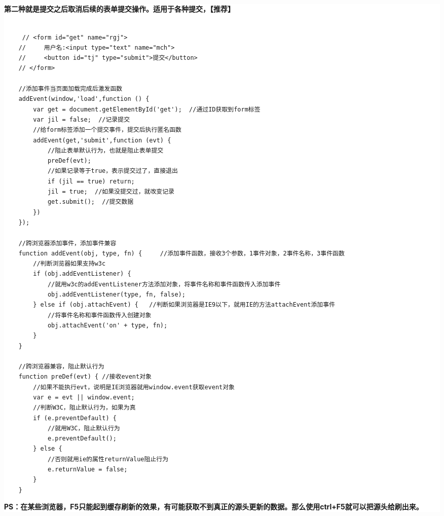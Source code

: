****第二种就是提交之后取消后续的表单提交操作。适用于各种提交，【推荐】****

```

     // <form id="get" name="rgj">
    //     用户名:<input type="text" name="mch">
    //     <button id="tj" type="submit">提交</button>
    // </form>
    
    //添加事件当页面加载完成后激发函数
    addEvent(window,'load',function () {
        var get = document.getElementById('get');  //通过ID获取到form标签
        var jil = false;  //记录提交
        //给form标签添加一个提交事件，提交后执行匿名函数
        addEvent(get,'submit',function (evt) {
            //阻止表单默认行为，也就是阻止表单提交
            preDef(evt);
            //如果记录等于true，表示提交过了，直接退出
            if (jil == true) return;
            jil = true;  //如果没提交过，就改变记录
            get.submit();  //提交数据
        })
    });
    
    //跨浏览器添加事件，添加事件兼容
    function addEvent(obj, type, fn) {     //添加事件函数，接收3个参数，1事件对象，2事件名称，3事件函数
        //判断浏览器如果支持w3c
        if (obj.addEventListener) {
            //就用w3c的addEventListener方法添加对象，将事件名称和事件函数传入添加事件
            obj.addEventListener(type, fn, false);
        } else if (obj.attachEvent) {   //判断如果浏览器是IE9以下，就用IE的方法attachEvent添加事件
            //将事件名称和事件函数传入创建对象
            obj.attachEvent('on' + type, fn);
        }
    }
    
    //跨浏览器兼容，阻止默认行为
    function preDef(evt) { //接收event对象
        //如果不能执行evt，说明是IE浏览器就用window.event获取event对象
        var e = evt || window.event;
        //判断W3C，阻止默认行为，如果为真
        if (e.preventDefault) {
            //就用W3C，阻止默认行为
            e.preventDefault();
        } else {
            //否则就用ie的属性returnValue阻止行为
            e.returnValue = false;
        }
    }
```

**PS：在某些浏览器，F5只能起到缓存刷新的效果，有可能获取不到真正的源头更新的数据。那么使用ctrl+F5就可以把源头给刷出来。**
